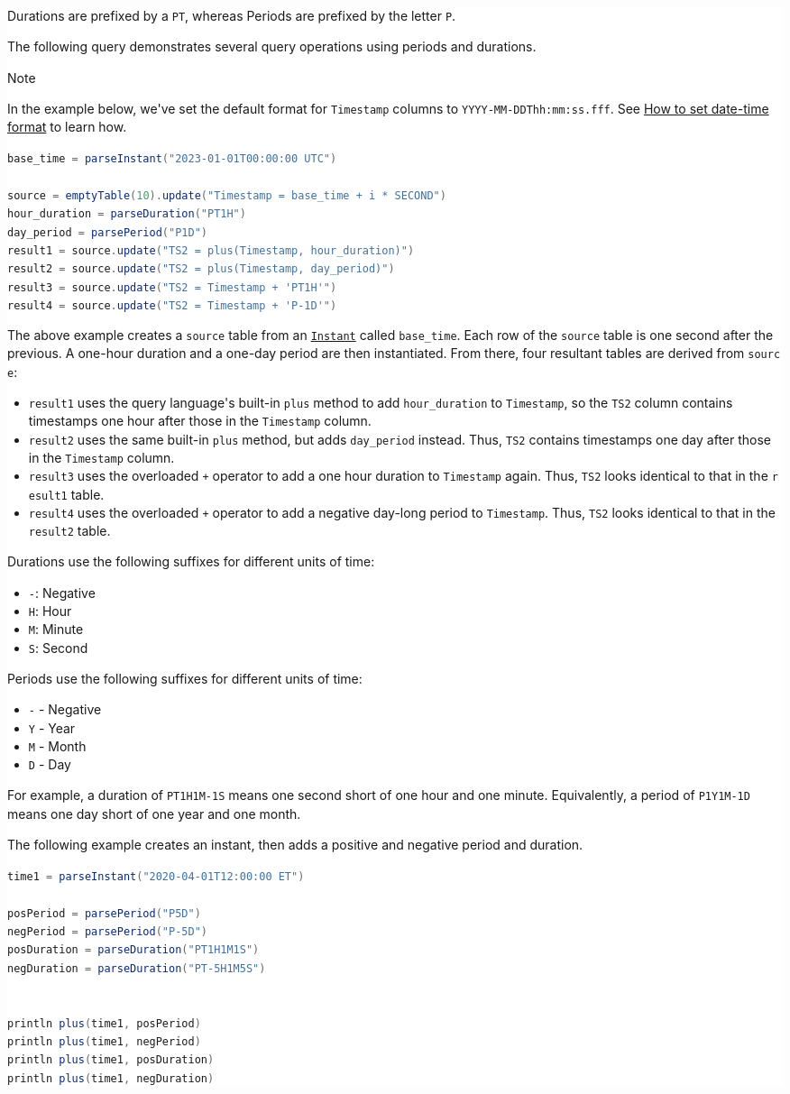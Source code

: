 Durations are prefixed by a `PT`, whereas Periods are prefixed by the letter `P`.

The following query demonstrates several query operations using periods and durations.

> [!NOTE]
> In the example below, we've set the default format for `Timestamp` columns to `YYYY-MM-DDThh:mm:ss.fff`. See [How to set date-time format](../how-to-guides/set-date-time-format.md) to learn how.

```groovy ticking-table order=source,result1,result2,result3,result4
base_time = parseInstant("2023-01-01T00:00:00 UTC")

source = emptyTable(10).update("Timestamp = base_time + i * SECOND")
hour_duration = parseDuration("PT1H")
day_period = parsePeriod("P1D")
result1 = source.update("TS2 = plus(Timestamp, hour_duration)")
result2 = source.update("TS2 = plus(Timestamp, day_period)")
result3 = source.update("TS2 = Timestamp + 'PT1H'")
result4 = source.update("TS2 = Timestamp + 'P-1D'")
```

The above example creates a `source` table from an [`Instant`](https://docs.oracle.com/en/java/javase/17/docs/api/java.base/java/time/Instant.html) called `base_time`. Each row of the `source` table is one second after the previous. A one-hour duration and a one-day period are then instantiated. From there, four resultant tables are derived from `source`:

- `result1` uses the query language's built-in `plus` method to add `hour_duration` to `Timestamp`, so the `TS2` column contains timestamps one hour after those in the `Timestamp` column.
- `result2` uses the same built-in `plus` method, but adds `day_period` instead. Thus, `TS2` contains timestamps one day after those in the `Timestamp` column.
- `result3` uses the overloaded `+` operator to add a one hour duration to `Timestamp` again. Thus, `TS2` looks identical to that in the `result1` table.
- `result4` uses the overloaded `+` operator to add a negative day-long period to `Timestamp`. Thus, `TS2` looks identical to that in the `result2` table.

Durations use the following suffixes for different units of time:

- `-`: Negative
- `H`: Hour
- `M`: Minute
- `S`: Second

Periods use the following suffixes for different units of time:

- `-` - Negative
- `Y` - Year
- `M` - Month
- `D` - Day

For example, a duration of `PT1H1M-1S` means one second short of one hour and one minute. Equivalently, a period of `P1Y1M-1D` means one day short of one year and one month.

The following example creates an instant, then adds a positive and negative period and duration.

```groovy order=:log
time1 = parseInstant("2020-04-01T12:00:00 ET")

posPeriod = parsePeriod("P5D")
negPeriod = parsePeriod("P-5D")
posDuration = parseDuration("PT1H1M1S")
negDuration = parseDuration("PT-5H1M5S")


println plus(time1, posPeriod)
println plus(time1, negPeriod)
println plus(time1, posDuration)
println plus(time1, negDuration)
```
